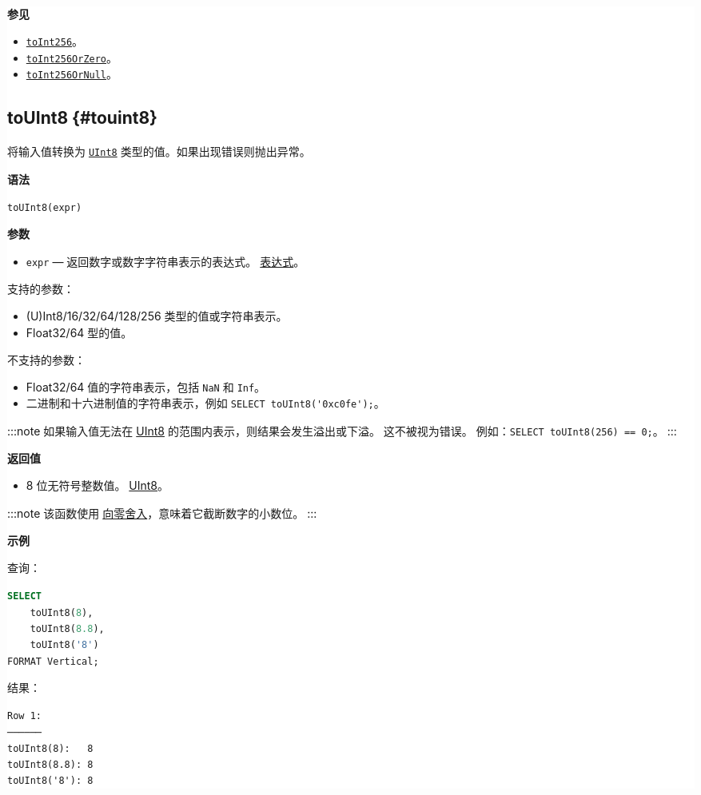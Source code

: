 **参见**

- [`toInt256`](#toint256)。
- [`toInt256OrZero`](#toint256orzero)。
- [`toInt256OrNull`](#toint256ornull)。
## toUInt8 {#touint8}

将输入值转换为 [`UInt8`](../data-types/int-uint.md) 类型的值。如果出现错误则抛出异常。

**语法**

```sql
toUInt8(expr)
```

**参数**

- `expr` — 返回数字或数字字符串表示的表达式。 [表达式](/sql-reference/syntax#expressions)。

支持的参数：
- (U)Int8/16/32/64/128/256 类型的值或字符串表示。
- Float32/64 型的值。

不支持的参数：
- Float32/64 值的字符串表示，包括 `NaN` 和 `Inf`。
- 二进制和十六进制值的字符串表示，例如 `SELECT toUInt8('0xc0fe');`。

:::note
如果输入值无法在 [UInt8](../data-types/int-uint.md) 的范围内表示，则结果会发生溢出或下溢。
这不被视为错误。
例如：`SELECT toUInt8(256) == 0;`。
:::

**返回值**

- 8 位无符号整数值。 [UInt8](../data-types/int-uint.md)。

:::note
该函数使用 [向零舍入](https://en.wikipedia.org/wiki/Rounding#Rounding_towards_zero)，意味着它截断数字的小数位。
:::

**示例**

查询：

```sql
SELECT
    toUInt8(8),
    toUInt8(8.8),
    toUInt8('8')
FORMAT Vertical;
```

结果：

```response
Row 1:
──────
toUInt8(8):   8
toUInt8(8.8): 8
toUInt8('8'): 8
```

